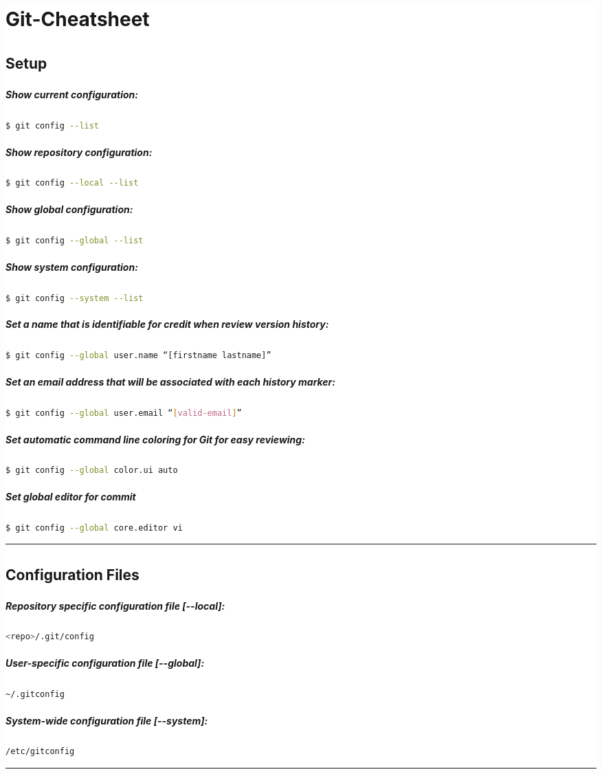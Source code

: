 # Git-Cheatsheet

## Setup

##### Show current configuration:
```bash
$ git config --list
```

##### Show repository configuration:
```bash
$ git config --local --list
```

##### Show global configuration:
```bash
$ git config --global --list
```

##### Show system configuration:
```bash
$ git config --system --list
```

##### Set a name that is identifiable for credit when review version history:
```bash
$ git config --global user.name “[firstname lastname]”
```

##### Set an email address that will be associated with each history marker:
```bash
$ git config --global user.email “[valid-email]”
```

##### Set automatic command line coloring for Git for easy reviewing:
```bash
$ git config --global color.ui auto
```

##### Set global editor for commit
```bash
$ git config --global core.editor vi
```
<hr>

## Configuration Files
##### Repository specific configuration file [--local]:
```bash
<repo>/.git/config
```
##### User-specific configuration file [--global]:
```bash
~/.gitconfig
```
##### System-wide configuration file [--system]:
```bash
/etc/gitconfig
```
<hr>
